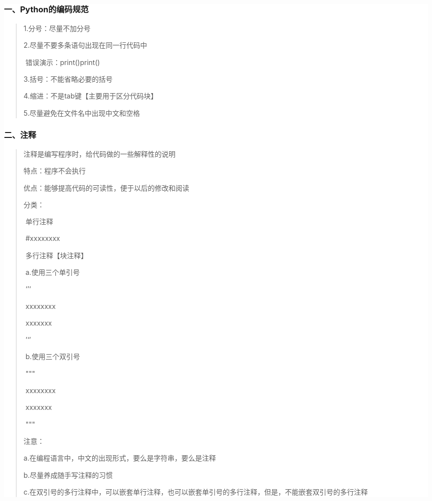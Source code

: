 ### 一、Python的编码规范

> 1.分号：尽量不加分号
>
> 2.尽量不要多条语句出现在同一行代码中
>
> ​	错误演示：print()print()
>
> 3.括号：不能省略必要的括号
>
> 4.缩进：不是tab键【主要用于区分代码块】
>
> 5.尽量避免在文件名中出现中文和空格

### 二、注释

> 注释是编写程序时，给代码做的一些解释性的说明
>
> 特点：程序不会执行
>
> 优点：能够提高代码的可读性，便于以后的修改和阅读
>
> 分类：
>
> ​	单行注释
>
> ​		#xxxxxxxx
>
> ​	多行注释【块注释】
>
> ​		a.使用三个单引号
>
> ​			‘’‘
>
> ​			xxxxxxxx
>
> ​			xxxxxxx
>
> ​			’‘’
>
> ​		b.使用三个双引号
>
> ​			"""
>
> ​			xxxxxxxx
>
> ​			xxxxxxx
>
> ​			"""
>
> 注意：
>
> a.在编程语言中，中文的出现形式，要么是字符串，要么是注释
>
> b.尽量养成随手写注释的习惯
>
> c.在双引号的多行注释中，可以嵌套单行注释，也可以嵌套单引号的多行注释，但是，不能嵌套双引号的多行注释
